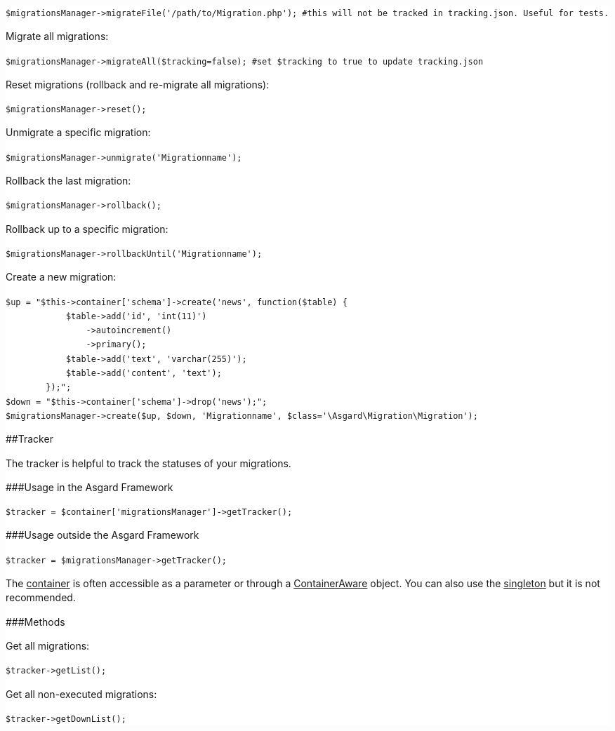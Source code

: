 	$migrationsManager->migrateFile('/path/to/Migration.php'); #this will not be tracked in tracking.json. Useful for tests.

Migrate all migrations:

	$migrationsManager->migrateAll($tracking=false); #set $tracking to true to update tracking.json

Reset migrations (rollback and re-migrate all migrations):

	$migrationsManager->reset();

Unmigrate a specific migration:

	$migrationsManager->unmigrate('Migrationname');

Rollback the last migration:

	$migrationsManager->rollback();

Rollback up to a specific migration:

	$migrationsManager->rollbackUntil('Migrationname');

Create a new migration:

	$up = "$this->container['schema']->create('news', function($table) {
				$table->add('id', 'int(11)')
					->autoincrement()
					->primary();	
				$table->add('text', 'varchar(255)');
				$table->add('content', 'text');
			});";
	$down = "$this->container['schema']->drop('news');";
	$migrationsManager->create($up, $down, 'Migrationname', $class='\Asgard\Migration\Migration');

<a name="tracker"></a>
##Tracker

The tracker is helpful to track the statuses of your migrations.

###Usage in the Asgard Framework

	$tracker = $container['migrationsManager']->getTracker();

###Usage outside the Asgard Framework

	$tracker = $migrationsManager->getTracker();
	
The [container](http://asgardphp.com/docs/container) is often accessible as a parameter or through a [ContainerAware](http://asgardphp.com/docs/container#containeraware) object. You can also use the [singleton](http://asgardphp.com/docs/container#usage-outside) but it is not recommended.

###Methods

Get all migrations:

	$tracker->getList();

Get all non-executed migrations:

	$tracker->getDownList();
